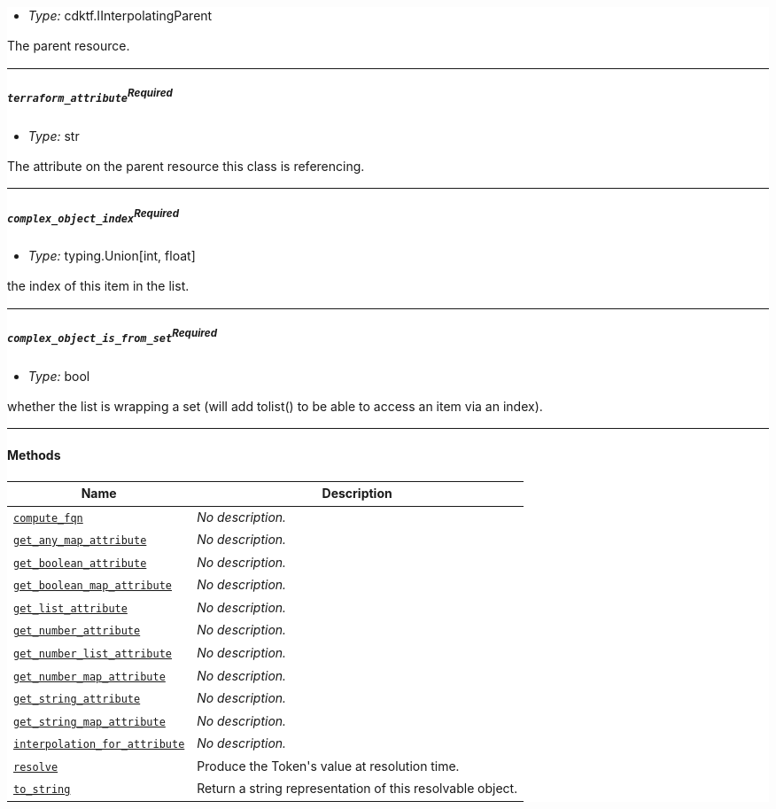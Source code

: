 - *Type:* cdktf.IInterpolatingParent

The parent resource.

---

##### `terraform_attribute`<sup>Required</sup> <a name="terraform_attribute" id="rhizo-co-terraform-provider-oci.dataOciVulnerabilityScanningHostScanTargets.DataOciVulnerabilityScanningHostScanTargetsFilterOutputReference.Initializer.parameter.terraformAttribute"></a>

- *Type:* str

The attribute on the parent resource this class is referencing.

---

##### `complex_object_index`<sup>Required</sup> <a name="complex_object_index" id="rhizo-co-terraform-provider-oci.dataOciVulnerabilityScanningHostScanTargets.DataOciVulnerabilityScanningHostScanTargetsFilterOutputReference.Initializer.parameter.complexObjectIndex"></a>

- *Type:* typing.Union[int, float]

the index of this item in the list.

---

##### `complex_object_is_from_set`<sup>Required</sup> <a name="complex_object_is_from_set" id="rhizo-co-terraform-provider-oci.dataOciVulnerabilityScanningHostScanTargets.DataOciVulnerabilityScanningHostScanTargetsFilterOutputReference.Initializer.parameter.complexObjectIsFromSet"></a>

- *Type:* bool

whether the list is wrapping a set (will add tolist() to be able to access an item via an index).

---

#### Methods <a name="Methods" id="Methods"></a>

| **Name** | **Description** |
| --- | --- |
| <code><a href="#rhizo-co-terraform-provider-oci.dataOciVulnerabilityScanningHostScanTargets.DataOciVulnerabilityScanningHostScanTargetsFilterOutputReference.computeFqn">compute_fqn</a></code> | *No description.* |
| <code><a href="#rhizo-co-terraform-provider-oci.dataOciVulnerabilityScanningHostScanTargets.DataOciVulnerabilityScanningHostScanTargetsFilterOutputReference.getAnyMapAttribute">get_any_map_attribute</a></code> | *No description.* |
| <code><a href="#rhizo-co-terraform-provider-oci.dataOciVulnerabilityScanningHostScanTargets.DataOciVulnerabilityScanningHostScanTargetsFilterOutputReference.getBooleanAttribute">get_boolean_attribute</a></code> | *No description.* |
| <code><a href="#rhizo-co-terraform-provider-oci.dataOciVulnerabilityScanningHostScanTargets.DataOciVulnerabilityScanningHostScanTargetsFilterOutputReference.getBooleanMapAttribute">get_boolean_map_attribute</a></code> | *No description.* |
| <code><a href="#rhizo-co-terraform-provider-oci.dataOciVulnerabilityScanningHostScanTargets.DataOciVulnerabilityScanningHostScanTargetsFilterOutputReference.getListAttribute">get_list_attribute</a></code> | *No description.* |
| <code><a href="#rhizo-co-terraform-provider-oci.dataOciVulnerabilityScanningHostScanTargets.DataOciVulnerabilityScanningHostScanTargetsFilterOutputReference.getNumberAttribute">get_number_attribute</a></code> | *No description.* |
| <code><a href="#rhizo-co-terraform-provider-oci.dataOciVulnerabilityScanningHostScanTargets.DataOciVulnerabilityScanningHostScanTargetsFilterOutputReference.getNumberListAttribute">get_number_list_attribute</a></code> | *No description.* |
| <code><a href="#rhizo-co-terraform-provider-oci.dataOciVulnerabilityScanningHostScanTargets.DataOciVulnerabilityScanningHostScanTargetsFilterOutputReference.getNumberMapAttribute">get_number_map_attribute</a></code> | *No description.* |
| <code><a href="#rhizo-co-terraform-provider-oci.dataOciVulnerabilityScanningHostScanTargets.DataOciVulnerabilityScanningHostScanTargetsFilterOutputReference.getStringAttribute">get_string_attribute</a></code> | *No description.* |
| <code><a href="#rhizo-co-terraform-provider-oci.dataOciVulnerabilityScanningHostScanTargets.DataOciVulnerabilityScanningHostScanTargetsFilterOutputReference.getStringMapAttribute">get_string_map_attribute</a></code> | *No description.* |
| <code><a href="#rhizo-co-terraform-provider-oci.dataOciVulnerabilityScanningHostScanTargets.DataOciVulnerabilityScanningHostScanTargetsFilterOutputReference.interpolationForAttribute">interpolation_for_attribute</a></code> | *No description.* |
| <code><a href="#rhizo-co-terraform-provider-oci.dataOciVulnerabilityScanningHostScanTargets.DataOciVulnerabilityScanningHostScanTargetsFilterOutputReference.resolve">resolve</a></code> | Produce the Token's value at resolution time. |
| <code><a href="#rhizo-co-terraform-provider-oci.dataOciVulnerabilityScanningHostScanTargets.DataOciVulnerabilityScanningHostScanTargetsFilterOutputReference.toString">to_string</a></code> | Return a string representation of this resolvable object. |